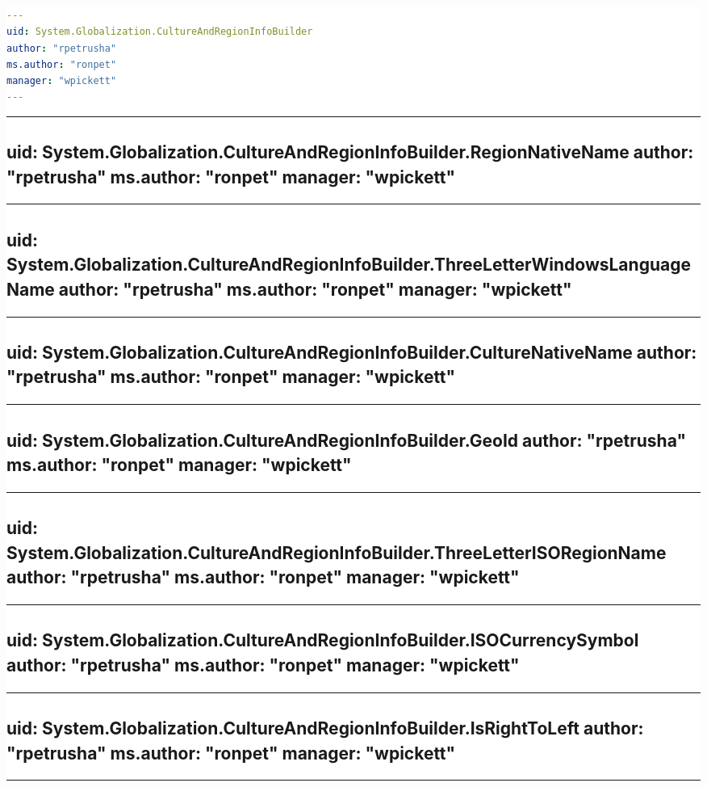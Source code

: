 ```yaml
---
uid: System.Globalization.CultureAndRegionInfoBuilder
author: "rpetrusha"
ms.author: "ronpet"
manager: "wpickett"
---
```


---
uid: System.Globalization.CultureAndRegionInfoBuilder.RegionNativeName
author: "rpetrusha"
ms.author: "ronpet"
manager: "wpickett"
---

---
uid: System.Globalization.CultureAndRegionInfoBuilder.ThreeLetterWindowsLanguageName
author: "rpetrusha"
ms.author: "ronpet"
manager: "wpickett"
---

---
uid: System.Globalization.CultureAndRegionInfoBuilder.CultureNativeName
author: "rpetrusha"
ms.author: "ronpet"
manager: "wpickett"
---

---
uid: System.Globalization.CultureAndRegionInfoBuilder.GeoId
author: "rpetrusha"
ms.author: "ronpet"
manager: "wpickett"
---

---
uid: System.Globalization.CultureAndRegionInfoBuilder.ThreeLetterISORegionName
author: "rpetrusha"
ms.author: "ronpet"
manager: "wpickett"
---

---
uid: System.Globalization.CultureAndRegionInfoBuilder.ISOCurrencySymbol
author: "rpetrusha"
ms.author: "ronpet"
manager: "wpickett"
---

---
uid: System.Globalization.CultureAndRegionInfoBuilder.IsRightToLeft
author: "rpetrusha"
ms.author: "ronpet"
manager: "wpickett"
---

---